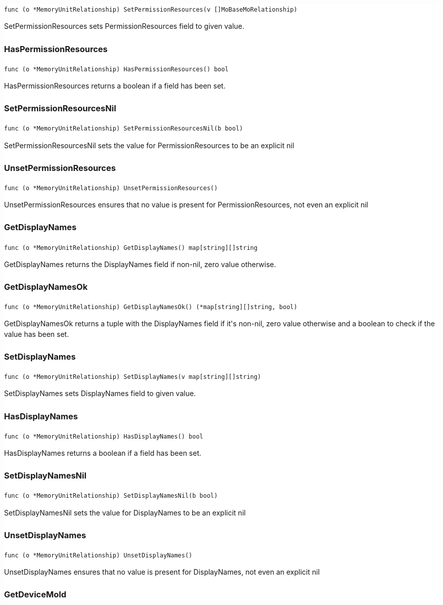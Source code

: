 `func (o *MemoryUnitRelationship) SetPermissionResources(v []MoBaseMoRelationship)`

SetPermissionResources sets PermissionResources field to given value.

### HasPermissionResources

`func (o *MemoryUnitRelationship) HasPermissionResources() bool`

HasPermissionResources returns a boolean if a field has been set.

### SetPermissionResourcesNil

`func (o *MemoryUnitRelationship) SetPermissionResourcesNil(b bool)`

 SetPermissionResourcesNil sets the value for PermissionResources to be an explicit nil

### UnsetPermissionResources
`func (o *MemoryUnitRelationship) UnsetPermissionResources()`

UnsetPermissionResources ensures that no value is present for PermissionResources, not even an explicit nil
### GetDisplayNames

`func (o *MemoryUnitRelationship) GetDisplayNames() map[string][]string`

GetDisplayNames returns the DisplayNames field if non-nil, zero value otherwise.

### GetDisplayNamesOk

`func (o *MemoryUnitRelationship) GetDisplayNamesOk() (*map[string][]string, bool)`

GetDisplayNamesOk returns a tuple with the DisplayNames field if it's non-nil, zero value otherwise
and a boolean to check if the value has been set.

### SetDisplayNames

`func (o *MemoryUnitRelationship) SetDisplayNames(v map[string][]string)`

SetDisplayNames sets DisplayNames field to given value.

### HasDisplayNames

`func (o *MemoryUnitRelationship) HasDisplayNames() bool`

HasDisplayNames returns a boolean if a field has been set.

### SetDisplayNamesNil

`func (o *MemoryUnitRelationship) SetDisplayNamesNil(b bool)`

 SetDisplayNamesNil sets the value for DisplayNames to be an explicit nil

### UnsetDisplayNames
`func (o *MemoryUnitRelationship) UnsetDisplayNames()`

UnsetDisplayNames ensures that no value is present for DisplayNames, not even an explicit nil
### GetDeviceMoId
